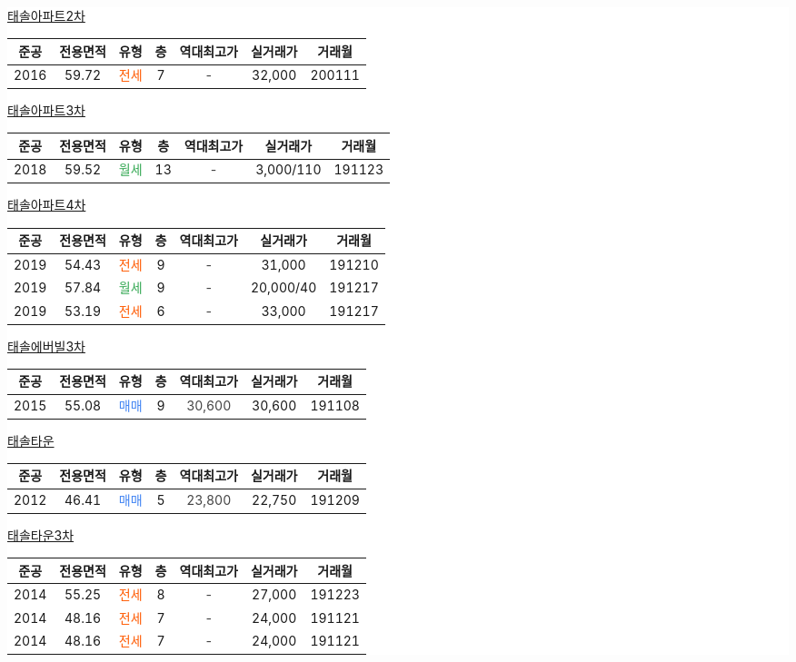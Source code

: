 [태솔아파트2차](https://search.naver.com/search.naver?query=%EC%84%9C%EC%9A%B8%ED%8A%B9%EB%B3%84%EC%8B%9C+%EB%8F%99%EB%8C%80%EB%AC%B8%EA%B5%AC+%EC%9E%A5%EC%95%88%EB%8F%99+%ED%83%9C%EC%86%94%EC%95%84%ED%8C%8C%ED%8A%B82%EC%B0%A8)

|준공|전용면적|유형|층|역대최고가|실거래가|거래월|
|:---:|:---:|:---:|:---:|:---:|:---:|:---:|
|2016|59.72|<span style="color:#ff5a00">전세</span>|7|<span style="color:#444444">-</span>|32,000|200111|

[태솔아파트3차](https://search.naver.com/search.naver?query=%EC%84%9C%EC%9A%B8%ED%8A%B9%EB%B3%84%EC%8B%9C+%EB%8F%99%EB%8C%80%EB%AC%B8%EA%B5%AC+%EC%9E%A5%EC%95%88%EB%8F%99+%ED%83%9C%EC%86%94%EC%95%84%ED%8C%8C%ED%8A%B83%EC%B0%A8)

|준공|전용면적|유형|층|역대최고가|실거래가|거래월|
|:---:|:---:|:---:|:---:|:---:|:---:|:---:|
|2018|59.52|<span style="color:#34a853">월세</span>|13|<span style="color:#444444">-</span>|3,000/110|191123|

[태솔아파트4차](https://search.naver.com/search.naver?query=%EC%84%9C%EC%9A%B8%ED%8A%B9%EB%B3%84%EC%8B%9C+%EB%8F%99%EB%8C%80%EB%AC%B8%EA%B5%AC+%EC%9E%A5%EC%95%88%EB%8F%99+%ED%83%9C%EC%86%94%EC%95%84%ED%8C%8C%ED%8A%B84%EC%B0%A8)

|준공|전용면적|유형|층|역대최고가|실거래가|거래월|
|:---:|:---:|:---:|:---:|:---:|:---:|:---:|
|2019|54.43|<span style="color:#ff5a00">전세</span>|9|<span style="color:#444444">-</span>|31,000|191210|
|2019|57.84|<span style="color:#34a853">월세</span>|9|<span style="color:#444444">-</span>|20,000/40|191217|
|2019|53.19|<span style="color:#ff5a00">전세</span>|6|<span style="color:#444444">-</span>|33,000|191217|

[태솔에버빌3차](https://search.naver.com/search.naver?query=%EC%84%9C%EC%9A%B8%ED%8A%B9%EB%B3%84%EC%8B%9C+%EB%8F%99%EB%8C%80%EB%AC%B8%EA%B5%AC+%EC%9E%A5%EC%95%88%EB%8F%99+%ED%83%9C%EC%86%94%EC%97%90%EB%B2%84%EB%B9%8C3%EC%B0%A8)

|준공|전용면적|유형|층|역대최고가|실거래가|거래월|
|:---:|:---:|:---:|:---:|:---:|:---:|:---:|
|2015|55.08|<span style="color:#4285f3">매매</span>|9|<span style="color:#444444">30,600</span>|30,600|191108|

[태솔타운](https://search.naver.com/search.naver?query=%EC%84%9C%EC%9A%B8%ED%8A%B9%EB%B3%84%EC%8B%9C+%EB%8F%99%EB%8C%80%EB%AC%B8%EA%B5%AC+%EC%9E%A5%EC%95%88%EB%8F%99+%ED%83%9C%EC%86%94%ED%83%80%EC%9A%B4)

|준공|전용면적|유형|층|역대최고가|실거래가|거래월|
|:---:|:---:|:---:|:---:|:---:|:---:|:---:|
|2012|46.41|<span style="color:#4285f3">매매</span>|5|<span style="color:#444444">23,800</span>|22,750|191209|

[태솔타운3차](https://search.naver.com/search.naver?query=%EC%84%9C%EC%9A%B8%ED%8A%B9%EB%B3%84%EC%8B%9C+%EB%8F%99%EB%8C%80%EB%AC%B8%EA%B5%AC+%EC%9E%A5%EC%95%88%EB%8F%99+%ED%83%9C%EC%86%94%ED%83%80%EC%9A%B43%EC%B0%A8)

|준공|전용면적|유형|층|역대최고가|실거래가|거래월|
|:---:|:---:|:---:|:---:|:---:|:---:|:---:|
|2014|55.25|<span style="color:#ff5a00">전세</span>|8|<span style="color:#444444">-</span>|27,000|191223|
|2014|48.16|<span style="color:#ff5a00">전세</span>|7|<span style="color:#444444">-</span>|24,000|191121|
|2014|48.16|<span style="color:#ff5a00">전세</span>|7|<span style="color:#444444">-</span>|24,000|191121|
